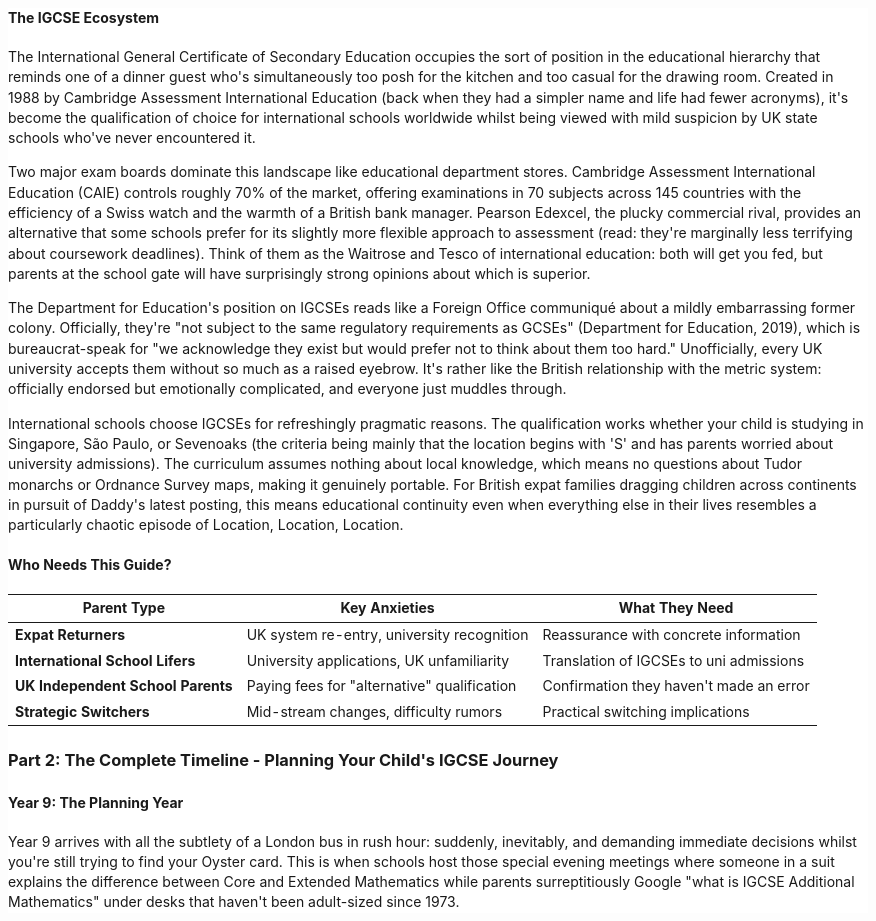 #### The IGCSE Ecosystem

The International General Certificate of Secondary Education occupies the sort of position in the educational hierarchy that reminds one of a dinner guest who's simultaneously too posh for the kitchen and too casual for the drawing room. Created in 1988 by Cambridge Assessment International Education (back when they had a simpler name and life had fewer acronyms), it's become the qualification of choice for international schools worldwide whilst being viewed with mild suspicion by UK state schools who've never encountered it.

Two major exam boards dominate this landscape like educational department stores. Cambridge Assessment International Education (CAIE) controls roughly 70% of the market, offering examinations in 70 subjects across 145 countries with the efficiency of a Swiss watch and the warmth of a British bank manager. Pearson Edexcel, the plucky commercial rival, provides an alternative that some schools prefer for its slightly more flexible approach to assessment (read: they're marginally less terrifying about coursework deadlines). Think of them as the Waitrose and Tesco of international education: both will get you fed, but parents at the school gate will have surprisingly strong opinions about which is superior.

The Department for Education's position on IGCSEs reads like a Foreign Office communiqué about a mildly embarrassing former colony. Officially, they're "not subject to the same regulatory requirements as GCSEs" (Department for Education, 2019), which is bureaucrat-speak for "we acknowledge they exist but would prefer not to think about them too hard." Unofficially, every UK university accepts them without so much as a raised eyebrow. It's rather like the British relationship with the metric system: officially endorsed but emotionally complicated, and everyone just muddles through.

International schools choose IGCSEs for refreshingly pragmatic reasons. The qualification works whether your child is studying in Singapore, São Paulo, or Sevenoaks (the criteria being mainly that the location begins with 'S' and has parents worried about university admissions). The curriculum assumes nothing about local knowledge, which means no questions about Tudor monarchs or Ordnance Survey maps, making it genuinely portable. For British expat families dragging children across continents in pursuit of Daddy's latest posting, this means educational continuity even when everything else in their lives resembles a particularly chaotic episode of Location, Location, Location.

#### Who Needs This Guide?

| Parent Type | Key Anxieties | What They Need |
|------------|---------------|----------------|
| **Expat Returners** | UK system re-entry, university recognition | Reassurance with concrete information |
| **International School Lifers** | University applications, UK unfamiliarity | Translation of IGCSEs to uni admissions |
| **UK Independent School Parents** | Paying fees for "alternative" qualification | Confirmation they haven't made an error |
| **Strategic Switchers** | Mid-stream changes, difficulty rumors | Practical switching implications |

### Part 2: The Complete Timeline - Planning Your Child's IGCSE Journey

#### Year 9: The Planning Year

Year 9 arrives with all the subtlety of a London bus in rush hour: suddenly, inevitably, and demanding immediate decisions whilst you're still trying to find your Oyster card. This is when schools host those special evening meetings where someone in a suit explains the difference between Core and Extended Mathematics while parents surreptitiously Google "what is IGCSE Additional Mathematics" under desks that haven't been adult-sized since 1973.

